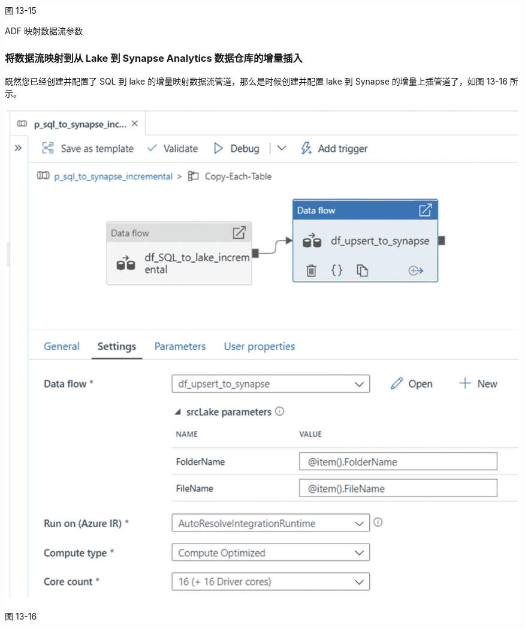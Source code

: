 图 13-15

ADF 映射数据流参数

### 将数据流映射到从 Lake 到 Synapse Analytics 数据仓库的增量插入

既然您已经创建并配置了 SQL 到 lake 的增量映射数据流管道，那么是时候创建并配置 lake 到 Synapse 的增量上插管道了，如图 13-16 所示。

![img/511918_1_En_13_Fig16_HTML.jpg](img/511918_1_En_13_Fig16_HTML.jpg)

图 13-16
